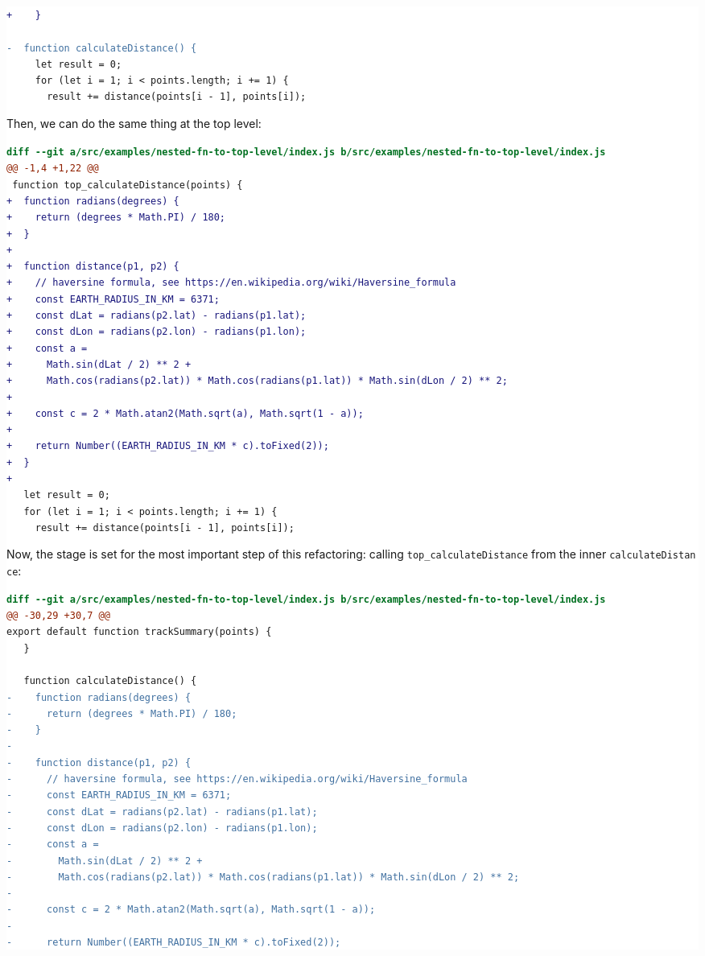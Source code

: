 ```diff
+    }

-  function calculateDistance() {
     let result = 0;
     for (let i = 1; i < points.length; i += 1) {
       result += distance(points[i - 1], points[i]);
```

Then, we can do the same thing at the top level:

```diff
diff --git a/src/examples/nested-fn-to-top-level/index.js b/src/examples/nested-fn-to-top-level/index.js
@@ -1,4 +1,22 @@
 function top_calculateDistance(points) {
+  function radians(degrees) {
+    return (degrees * Math.PI) / 180;
+  }
+
+  function distance(p1, p2) {
+    // haversine formula, see https://en.wikipedia.org/wiki/Haversine_formula
+    const EARTH_RADIUS_IN_KM = 6371;
+    const dLat = radians(p2.lat) - radians(p1.lat);
+    const dLon = radians(p2.lon) - radians(p1.lon);
+    const a =
+      Math.sin(dLat / 2) ** 2 +
+      Math.cos(radians(p2.lat)) * Math.cos(radians(p1.lat)) * Math.sin(dLon / 2) ** 2;
+
+    const c = 2 * Math.atan2(Math.sqrt(a), Math.sqrt(1 - a));
+
+    return Number((EARTH_RADIUS_IN_KM * c).toFixed(2));
+  }
+
   let result = 0;
   for (let i = 1; i < points.length; i += 1) {
     result += distance(points[i - 1], points[i]);
```

Now, the stage is set for the most important step of this refactoring: calling `top_calculateDistance` from the inner `calculateDistance`:

```diff
diff --git a/src/examples/nested-fn-to-top-level/index.js b/src/examples/nested-fn-to-top-level/index.js
@@ -30,29 +30,7 @@
export default function trackSummary(points) {
   }

   function calculateDistance() {
-    function radians(degrees) {
-      return (degrees * Math.PI) / 180;
-    }
-
-    function distance(p1, p2) {
-      // haversine formula, see https://en.wikipedia.org/wiki/Haversine_formula
-      const EARTH_RADIUS_IN_KM = 6371;
-      const dLat = radians(p2.lat) - radians(p1.lat);
-      const dLon = radians(p2.lon) - radians(p1.lon);
-      const a =
-        Math.sin(dLat / 2) ** 2 +
-        Math.cos(radians(p2.lat)) * Math.cos(radians(p1.lat)) * Math.sin(dLon / 2) ** 2;
-
-      const c = 2 * Math.atan2(Math.sqrt(a), Math.sqrt(1 - a));
-
-      return Number((EARTH_RADIUS_IN_KM * c).toFixed(2));
```